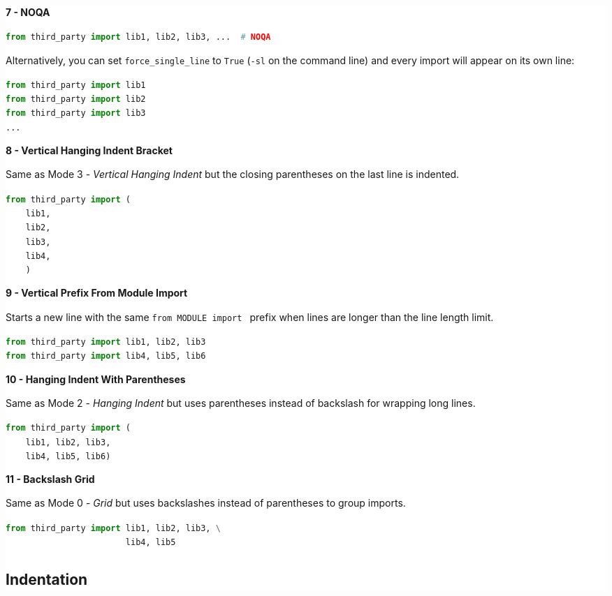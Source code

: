 **7 - NOQA**

```python
from third_party import lib1, lib2, lib3, ...  # NOQA
```

Alternatively, you can set `force_single_line` to `True` (`-sl` on the
command line) and every import will appear on its own line:

```python
from third_party import lib1
from third_party import lib2
from third_party import lib3
...
```

**8 - Vertical Hanging Indent Bracket**

Same as Mode 3 - _Vertical Hanging Indent_ but the closing parentheses
on the last line is indented.

```python
from third_party import (
    lib1,
    lib2,
    lib3,
    lib4,
    )
```

**9 - Vertical Prefix From Module Import**

Starts a new line with the same `from MODULE import ` prefix when lines are longer than the line length limit.

```python
from third_party import lib1, lib2, lib3
from third_party import lib4, lib5, lib6
```

**10 - Hanging Indent With Parentheses**

Same as Mode 2 - _Hanging Indent_ but uses parentheses instead of backslash
for wrapping long lines.

```python
from third_party import (
    lib1, lib2, lib3,
    lib4, lib5, lib6)
```

**11 - Backslash Grid**

Same as Mode 0 - _Grid_ but uses backslashes instead of parentheses to group imports.

```python
from third_party import lib1, lib2, lib3, \
                        lib4, lib5
```

## Indentation
